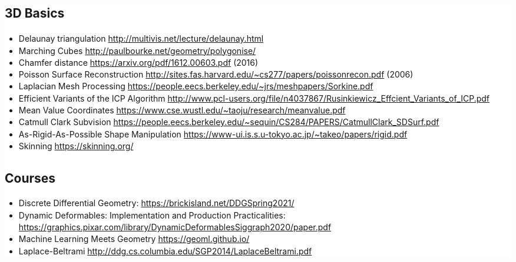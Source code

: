 ## 3D Basics
- Delaunay triangulation http://multivis.net/lecture/delaunay.html
- Marching Cubes http://paulbourke.net/geometry/polygonise/
- Chamfer distance https://arxiv.org/pdf/1612.00603.pdf (2016)
- Poisson Surface Reconstruction http://sites.fas.harvard.edu/~cs277/papers/poissonrecon.pdf (2006)
- Laplacian Mesh Processing https://people.eecs.berkeley.edu/~jrs/meshpapers/Sorkine.pdf
- Efficient Variants of the ICP Algorithm http://www.pcl-users.org/file/n4037867/Rusinkiewicz_Effcient_Variants_of_ICP.pdf
- Mean Value Coordinates https://www.cse.wustl.edu/~taoju/research/meanvalue.pdf
- Catmull Clark Subvision https://people.eecs.berkeley.edu/~sequin/CS284/PAPERS/CatmullClark_SDSurf.pdf
- As-Rigid-As-Possible Shape Manipulation  https://www-ui.is.s.u-tokyo.ac.jp/~takeo/papers/rigid.pdf
- Skinning https://skinning.org/

## Courses
- Discrete Differential Geometry: https://brickisland.net/DDGSpring2021/
- Dynamic Deformables: Implementation and Production Practicalities: https://graphics.pixar.com/library/DynamicDeformablesSiggraph2020/paper.pdf
- Machine Learning Meets Geometry https://geoml.github.io/
- Laplace-Beltrami http://ddg.cs.columbia.edu/SGP2014/LaplaceBeltrami.pdf
